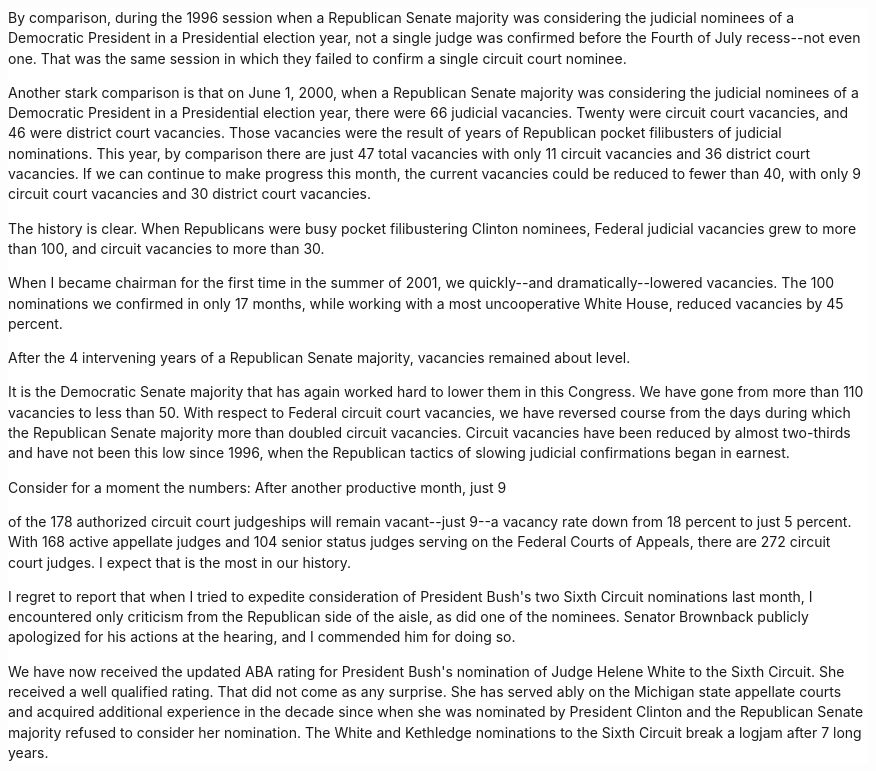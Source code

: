 By comparison, during the 1996 session when a Republican Senate 
majority was considering the judicial nominees of a Democratic 
President in a Presidential election year, not a single judge was 
confirmed before the Fourth of July recess--not even one. That was the 
same session in which they failed to confirm a single circuit court 
nominee.

Another stark comparison is that on June 1, 2000, when a Republican 
Senate majority was considering the judicial nominees of a Democratic 
President in a Presidential election year, there were 66 judicial 
vacancies. Twenty were circuit court vacancies, and 46 were district 
court vacancies. Those vacancies were the result of years of Republican 
pocket filibusters of judicial nominations. This year, by comparison 
there are just 47 total vacancies with only 11 circuit vacancies and 36 
district court vacancies. If we can continue to make progress this 
month, the current vacancies could be reduced to fewer than 40, with 
only 9 circuit court vacancies and 30 district court vacancies.

The history is clear. When Republicans were busy pocket filibustering 
Clinton nominees, Federal judicial vacancies grew to more than 100, and 
circuit vacancies to more than 30.

When I became chairman for the first time in the summer of 2001, we 
quickly--and dramatically--lowered vacancies. The 100 nominations we 
confirmed in only 17 months, while working with a most uncooperative 
White House, reduced vacancies by 45 percent.

After the 4 intervening years of a Republican Senate majority, 
vacancies remained about level.

It is the Democratic Senate majority that has again worked hard to 
lower them in this Congress. We have gone from more than 110 vacancies 
to less than 50. With respect to Federal circuit court vacancies, we 
have reversed course from the days during which the Republican Senate 
majority more than doubled circuit vacancies. Circuit vacancies have 
been reduced by almost two-thirds and have not been this low since 
1996, when the Republican tactics of slowing judicial confirmations 
began in earnest.

Consider for a moment the numbers: After another productive month, 
just 9


of the 178 authorized circuit court judgeships will remain vacant--just 
9--a vacancy rate down from 18 percent to just 5 percent. With 168 
active appellate judges and 104 senior status judges serving on the 
Federal Courts of Appeals, there are 272 circuit court judges. I expect 
that is the most in our history.

I regret to report that when I tried to expedite consideration of 
President Bush's two Sixth Circuit nominations last month, I 
encountered only criticism from the Republican side of the aisle, as 
did one of the nominees. Senator Brownback publicly apologized for his 
actions at the hearing, and I commended him for doing so.

We have now received the updated ABA rating for President Bush's 
nomination of Judge Helene White to the Sixth Circuit. She received a 
well qualified rating. That did not come as any surprise. She has 
served ably on the Michigan state appellate courts and acquired 
additional experience in the decade since when she was nominated by 
President Clinton and the Republican Senate majority refused to 
consider her nomination. The White and Kethledge nominations to the 
Sixth Circuit break a logjam after 7 long years.
